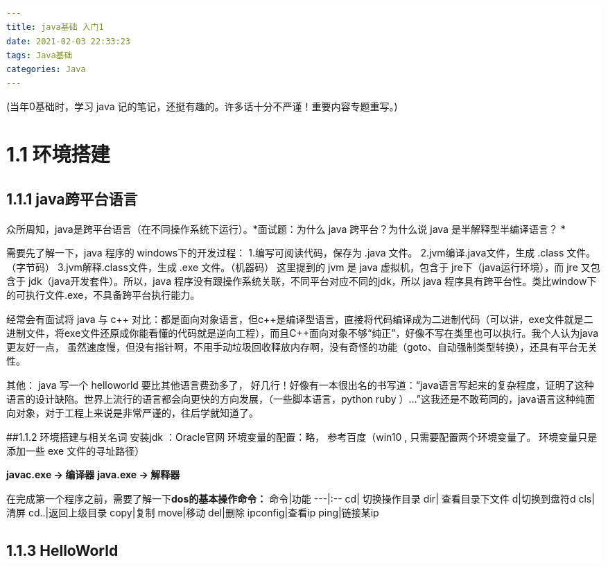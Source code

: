 ```yaml
---
title: java基础 入门1
date: 2021-02-03 22:33:23
tags: Java基础
categories: Java
---
```


(当年0基础时，学习 java 记的笔记，还挺有趣的。许多话十分不严谨！重要内容专题重写。)

# 1.1 环境搭建
## 1.1.1 java跨平台语言
众所周知，java是跨平台语言（在不同操作系统下运行）。*面试题：为什么 java 跨平台？为什么说 java 是半解释型半编译语言？ *

需要先了解一下，java 程序的 windows下的开发过程：
1.编写可阅读代码，保存为 .java 文件。
2.jvm编译.java文件，生成 .class 文件。（字节码）
3.jvm解释.class文件，生成 .exe 文件。（机器码）
这里提到的 jvm 是 java 虚拟机，包含于 jre下（java运行环境），而 jre 又包含于 jdk（java开发套件）。所以，java 程序没有跟操作系统关联，不同平台对应不同的jdk，所以 java 程序具有跨平台性。类比window下的可执行文件.exe，不具备跨平台执行能力。

经常会有面试将 java 与 c++ 对比：都是面向对象语言，但c++是编译型语言，直接将代码编译成为二进制代码（可以讲，exe文件就是二进制文件，将exe文件还原成你能看懂的代码就是逆向工程），而且C++面向对象不够“纯正”，好像不写在类里也可以执行。我个人认为java更友好一点， 虽然速度慢，但没有指针啊，不用手动垃圾回收释放内存啊，没有奇怪的功能（goto、自动强制类型转换），还具有平台无关性。

其他：
 java 写一个 helloworld 要比其他语言费劲多了， 好几行！好像有一本很出名的书写道：“java语言写起来的复杂程度，证明了这种语言的设计缺陷。世界上流行的语言都会向更快的方向发展，（一些脚本语言，python ruby ）…”这我还是不敢苟同的，java语言这种纯面向对象，对于工程上来说是非常严谨的，往后学就知道了。

##1.1.2 环境搭建与相关名词
安装jdk ：Oracle官网
环境变量的配置：略， 参考百度（win10 , 只需要配置两个环境变量了。 环境变量只是添加一些 exe 文件的寻址路径）

**javac.exe -> 编译器** 
**java.exe  -> 解释器**

在完成第一个程序之前，需要了解一下**dos的基本操作命令：**
命令|功能
---|:--
cd| 切换操作目录
dir| 查看目录下文件
d|切换到盘符d
cls|清屏
cd..|返回上级目录
copy|复制
move|移动
del|删除
ipconfig|查看ip
ping|链接某ip
 
## 1.1.3 HelloWorld
